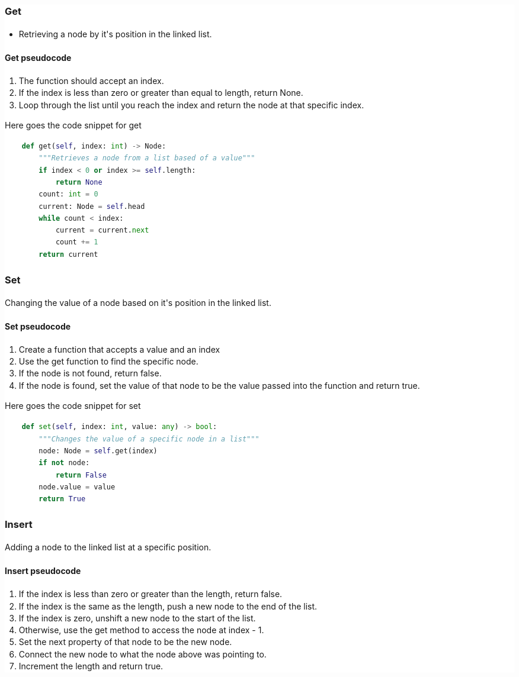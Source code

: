 ### Get
- Retrieving a node by it's position in the linked list.

#### Get pseudocode
1. The function should accept an index.
1. If the index is less than zero or greater than equal to length, return None.
1. Loop through the list until you reach the index and return the node at that specific index.

Here goes the code snippet for get
```python
    def get(self, index: int) -> Node:
        """Retrieves a node from a list based of a value"""
        if index < 0 or index >= self.length:
            return None
        count: int = 0
        current: Node = self.head
        while count < index:
            current = current.next
            count += 1
        return current
```

### Set
Changing the value of a node based on it's position in the linked list.

#### Set pseudocode
1. Create a function that accepts a value and an index
1. Use the get function to find the specific node.
1. If the node is not found, return false.
1. If the node is found, set the value of that node to be the value passed into the function and return true.

Here goes the code snippet for set
```python
    def set(self, index: int, value: any) -> bool:
        """Changes the value of a specific node in a list"""
        node: Node = self.get(index)
        if not node:
            return False
        node.value = value
        return True
```

### Insert
Adding a node to the linked list at a specific position.

#### Insert pseudocode
1. If the index is less than zero or greater than the length, return false.
1. If the index is the same as the length, push a new node to the end of the list.
1. If the index is zero, unshift a new node to the start of the list.
1. Otherwise, use the get method to access the node at index - 1.
1. Set the next property of that node to be the new node.
1. Connect the new node to what the node above was pointing to.
1. Increment the length  and return true.
